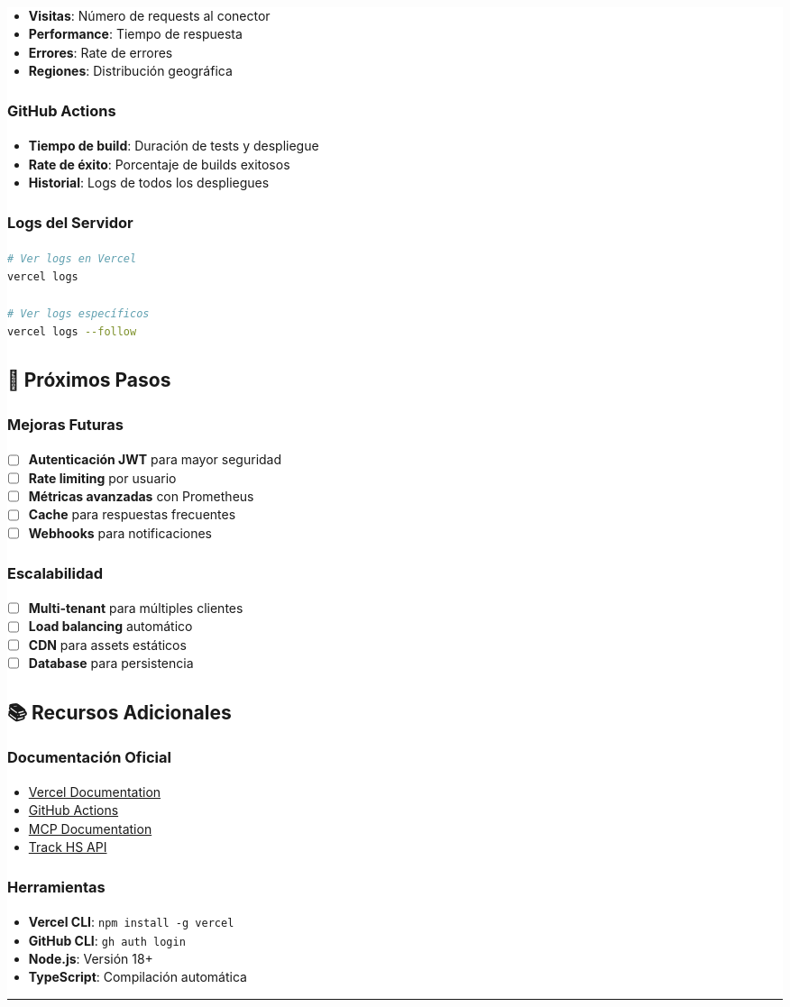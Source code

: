 - **Visitas**: Número de requests al conector
- **Performance**: Tiempo de respuesta
- **Errores**: Rate de errores
- **Regiones**: Distribución geográfica

### **GitHub Actions**

- **Tiempo de build**: Duración de tests y despliegue
- **Rate de éxito**: Porcentaje de builds exitosos
- **Historial**: Logs de todos los despliegues

### **Logs del Servidor**

```bash
# Ver logs en Vercel
vercel logs

# Ver logs específicos
vercel logs --follow
```

## 🎯 Próximos Pasos

### **Mejoras Futuras**

- [ ] **Autenticación JWT** para mayor seguridad
- [ ] **Rate limiting** por usuario
- [ ] **Métricas avanzadas** con Prometheus
- [ ] **Cache** para respuestas frecuentes
- [ ] **Webhooks** para notificaciones

### **Escalabilidad**

- [ ] **Multi-tenant** para múltiples clientes
- [ ] **Load balancing** automático
- [ ] **CDN** para assets estáticos
- [ ] **Database** para persistencia

## 📚 Recursos Adicionales

### **Documentación Oficial**

- [Vercel Documentation](https://vercel.com/docs)
- [GitHub Actions](https://docs.github.com/en/actions)
- [MCP Documentation](https://modelcontextprotocol.io/)
- [Track HS API](https://docs.trackhs.com/)

### **Herramientas**

- **Vercel CLI**: `npm install -g vercel`
- **GitHub CLI**: `gh auth login`
- **Node.js**: Versión 18+
- **TypeScript**: Compilación automática

---